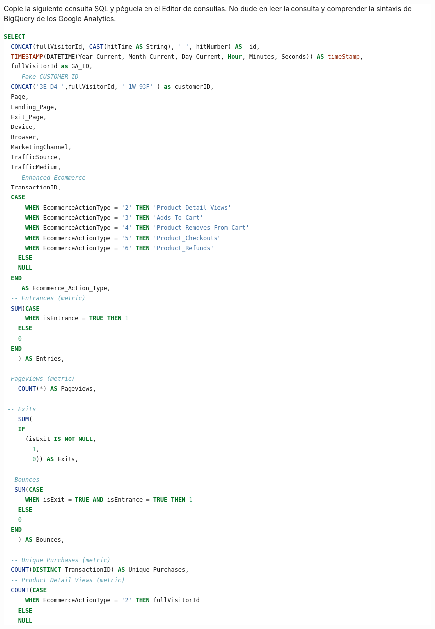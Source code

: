 Copie la siguiente consulta SQL y péguela en el Editor de consultas. No dude en leer la consulta y comprender la sintaxis de BigQuery de los Google Analytics.


```sql
SELECT
  CONCAT(fullVisitorId, CAST(hitTime AS String), '-', hitNumber) AS _id,
  TIMESTAMP(DATETIME(Year_Current, Month_Current, Day_Current, Hour, Minutes, Seconds)) AS timeStamp,
  fullVisitorId as GA_ID,
  -- Fake CUSTOMER ID
  CONCAT('3E-D4-',fullVisitorId, '-1W-93F' ) as customerID,
  Page,
  Landing_Page,
  Exit_Page,
  Device,
  Browser,
  MarketingChannel,
  TrafficSource,
  TrafficMedium,
  -- Enhanced Ecommerce
  TransactionID,
  CASE
      WHEN EcommerceActionType = '2' THEN 'Product_Detail_Views'
      WHEN EcommerceActionType = '3' THEN 'Adds_To_Cart'
      WHEN EcommerceActionType = '4' THEN 'Product_Removes_From_Cart'
      WHEN EcommerceActionType = '5' THEN 'Product_Checkouts'
      WHEN EcommerceActionType = '6' THEN 'Product_Refunds'
    ELSE
    NULL
  END
     AS Ecommerce_Action_Type,
  -- Entrances (metric)
  SUM(CASE
      WHEN isEntrance = TRUE THEN 1
    ELSE
    0
  END
    ) AS Entries,
    
--Pageviews (metric)
    COUNT(*) AS Pageviews,
    
 -- Exits 
    SUM(
    IF
      (isExit IS NOT NULL,
        1,
        0)) AS Exits,
        
 --Bounces
   SUM(CASE
      WHEN isExit = TRUE AND isEntrance = TRUE THEN 1
    ELSE
    0
  END
    ) AS Bounces,
        
  -- Unique Purchases (metric)
  COUNT(DISTINCT TransactionID) AS Unique_Purchases,
  -- Product Detail Views (metric)
  COUNT(CASE
      WHEN EcommerceActionType = '2' THEN fullVisitorId
    ELSE
    NULL
```